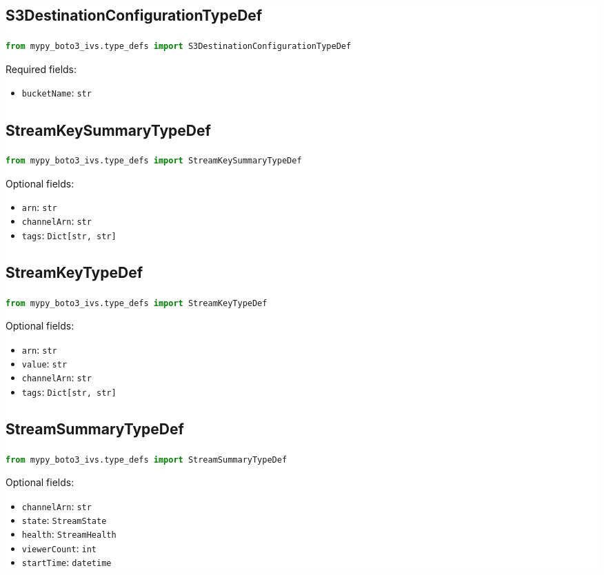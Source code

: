
## S3DestinationConfigurationTypeDef

```python
from mypy_boto3_ivs.type_defs import S3DestinationConfigurationTypeDef
```


Required fields:
- `bucketName`: `str`




## StreamKeySummaryTypeDef

```python
from mypy_boto3_ivs.type_defs import StreamKeySummaryTypeDef
```




Optional fields:
- `arn`: `str`
- `channelArn`: `str`
- `tags`: `Dict[str, str]`


## StreamKeyTypeDef

```python
from mypy_boto3_ivs.type_defs import StreamKeyTypeDef
```




Optional fields:
- `arn`: `str`
- `value`: `str`
- `channelArn`: `str`
- `tags`: `Dict[str, str]`


## StreamSummaryTypeDef

```python
from mypy_boto3_ivs.type_defs import StreamSummaryTypeDef
```




Optional fields:
- `channelArn`: `str`
- `state`: `StreamState`
- `health`: `StreamHealth`
- `viewerCount`: `int`
- `startTime`: `datetime`
